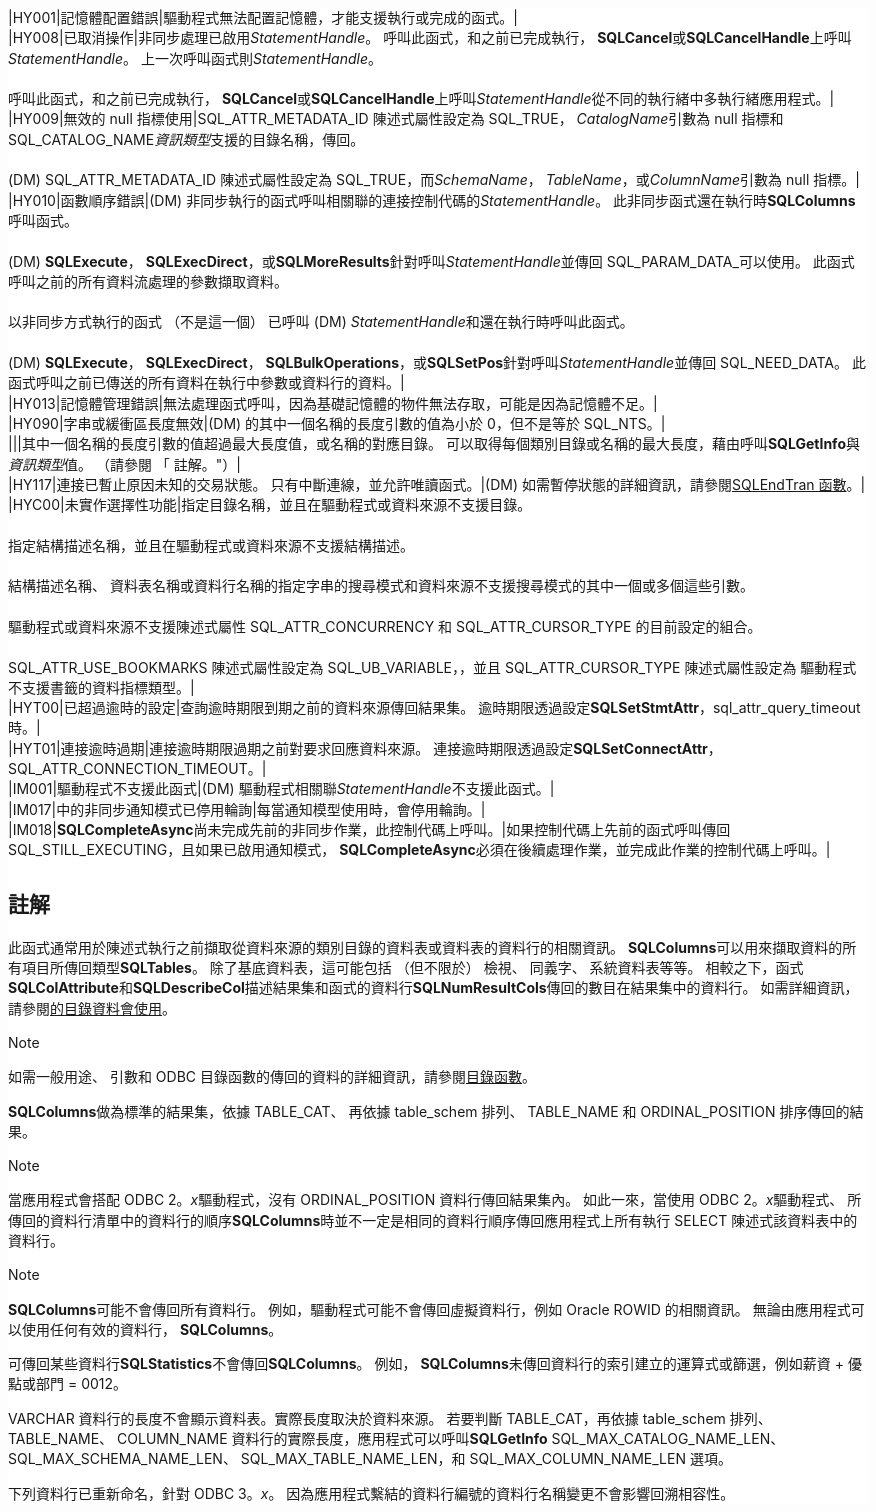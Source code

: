 |HY001|記憶體配置錯誤|驅動程式無法配置記憶體，才能支援執行或完成的函式。|  
|HY008|已取消操作|非同步處理已啟用*StatementHandle*。 呼叫此函式，和之前已完成執行， **SQLCancel**或**SQLCancelHandle**上呼叫*StatementHandle*。 上一次呼叫函式則*StatementHandle*。<br /><br /> 呼叫此函式，和之前已完成執行， **SQLCancel**或**SQLCancelHandle**上呼叫*StatementHandle*從不同的執行緒中多執行緒應用程式。|  
|HY009|無效的 null 指標使用|SQL_ATTR_METADATA_ID 陳述式屬性設定為 SQL_TRUE， *CatalogName*引數為 null 指標和 SQL_CATALOG_NAME*資訊類型*支援的目錄名稱，傳回。<br /><br /> (DM) SQL_ATTR_METADATA_ID 陳述式屬性設定為 SQL_TRUE，而*SchemaName*， *TableName*，或*ColumnName*引數為 null 指標。|  
|HY010|函數順序錯誤|(DM) 非同步執行的函式呼叫相關聯的連接控制代碼的*StatementHandle*。 此非同步函式還在執行時**SQLColumns**呼叫函式。<br /><br /> (DM) **SQLExecute**， **SQLExecDirect**，或**SQLMoreResults**針對呼叫*StatementHandle*並傳回 SQL_PARAM_DATA_可以使用。 此函式呼叫之前的所有資料流處理的參數擷取資料。<br /><br /> 以非同步方式執行的函式 （不是這一個） 已呼叫 (DM) *StatementHandle*和還在執行時呼叫此函式。<br /><br /> (DM) **SQLExecute**， **SQLExecDirect**， **SQLBulkOperations**，或**SQLSetPos**針對呼叫*StatementHandle*並傳回 SQL_NEED_DATA。 此函式呼叫之前已傳送的所有資料在執行中參數或資料行的資料。|  
|HY013|記憶體管理錯誤|無法處理函式呼叫，因為基礎記憶體的物件無法存取，可能是因為記憶體不足。|  
|HY090|字串或緩衝區長度無效|(DM) 的其中一個名稱的長度引數的值為小於 0，但不是等於 SQL_NTS。|  
|||其中一個名稱的長度引數的值超過最大長度值，或名稱的對應目錄。 可以取得每個類別目錄或名稱的最大長度，藉由呼叫**SQLGetInfo**與*資訊類型*值。 （請參閱 「 註解。"）|  
|HY117|連接已暫止原因未知的交易狀態。 只有中斷連線，並允許唯讀函式。|(DM) 如需暫停狀態的詳細資訊，請參閱[SQLEndTran 函數](../../../odbc/reference/syntax/sqlendtran-function.md)。|  
|HYC00|未實作選擇性功能|指定目錄名稱，並且在驅動程式或資料來源不支援目錄。<br /><br /> 指定結構描述名稱，並且在驅動程式或資料來源不支援結構描述。<br /><br /> 結構描述名稱、 資料表名稱或資料行名稱的指定字串的搜尋模式和資料來源不支援搜尋模式的其中一個或多個這些引數。<br /><br /> 驅動程式或資料來源不支援陳述式屬性 SQL_ATTR_CONCURRENCY 和 SQL_ATTR_CURSOR_TYPE 的目前設定的組合。<br /><br /> SQL_ATTR_USE_BOOKMARKS 陳述式屬性設定為 SQL_UB_VARIABLE，，並且 SQL_ATTR_CURSOR_TYPE 陳述式屬性設定為 驅動程式不支援書籤的資料指標類型。|  
|HYT00|已超過逾時的設定|查詢逾時期限到期之前的資料來源傳回結果集。 逾時期限透過設定**SQLSetStmtAttr**，sql_attr_query_timeout 時。|  
|HYT01|連接逾時過期|連接逾時期限過期之前對要求回應資料來源。 連接逾時期限透過設定**SQLSetConnectAttr**，SQL_ATTR_CONNECTION_TIMEOUT。|  
|IM001|驅動程式不支援此函式|(DM) 驅動程式相關聯*StatementHandle*不支援此函式。|  
|IM017|中的非同步通知模式已停用輪詢|每當通知模型使用時，會停用輪詢。|  
|IM018|**SQLCompleteAsync**尚未完成先前的非同步作業，此控制代碼上呼叫。|如果控制代碼上先前的函式呼叫傳回 SQL_STILL_EXECUTING，且如果已啟用通知模式， **SQLCompleteAsync**必須在後續處理作業，並完成此作業的控制代碼上呼叫。|  
  
## <a name="comments"></a>註解  
 此函式通常用於陳述式執行之前擷取從資料來源的類別目錄的資料表或資料表的資料行的相關資訊。 **SQLColumns**可以用來擷取資料的所有項目所傳回類型**SQLTables**。 除了基底資料表，這可能包括 （但不限於） 檢視、 同義字、 系統資料表等等。 相較之下，函式**SQLColAttribute**和**SQLDescribeCol**描述結果集和函式的資料行**SQLNumResultCols**傳回的數目在結果集中的資料行。 如需詳細資訊，請參閱[的目錄資料會使用](../../../odbc/reference/develop-app/uses-of-catalog-data.md)。  
  
> [!NOTE]  
>  如需一般用途、 引數和 ODBC 目錄函數的傳回的資料的詳細資訊，請參閱[目錄函數](../../../odbc/reference/develop-app/catalog-functions.md)。  
  
 **SQLColumns**做為標準的結果集，依據 TABLE_CAT、 再依據 table_schem 排列、 TABLE_NAME 和 ORDINAL_POSITION 排序傳回的結果。  
  
> [!NOTE]  
>  當應用程式會搭配 ODBC 2。*x*驅動程式，沒有 ORDINAL_POSITION 資料行傳回結果集內。 如此一來，當使用 ODBC 2。*x*驅動程式、 所傳回的資料行清單中的資料行的順序**SQLColumns**時並不一定是相同的資料行順序傳回應用程式上所有執行 SELECT 陳述式該資料表中的資料行。  
  
> [!NOTE]  
>  **SQLColumns**可能不會傳回所有資料行。 例如，驅動程式可能不會傳回虛擬資料行，例如 Oracle ROWID 的相關資訊。 無論由應用程式可以使用任何有效的資料行， **SQLColumns**。  
>   
>  可傳回某些資料行**SQLStatistics**不會傳回**SQLColumns**。 例如， **SQLColumns**未傳回資料行的索引建立的運算式或篩選，例如薪資 + 優點或部門 = 0012。  
  
 VARCHAR 資料行的長度不會顯示資料表。實際長度取決於資料來源。 若要判斷 TABLE_CAT，再依據 table_schem 排列、 TABLE_NAME、 COLUMN_NAME 資料行的實際長度，應用程式可以呼叫**SQLGetInfo** SQL_MAX_CATALOG_NAME_LEN、 SQL_MAX_SCHEMA_NAME_LEN、 SQL_MAX_TABLE_NAME_LEN，和 SQL_MAX_COLUMN_NAME_LEN 選項。  
  
 下列資料行已重新命名，針對 ODBC 3。*x*。 因為應用程式繫結的資料行編號的資料行名稱變更不會影響回溯相容性。  
  